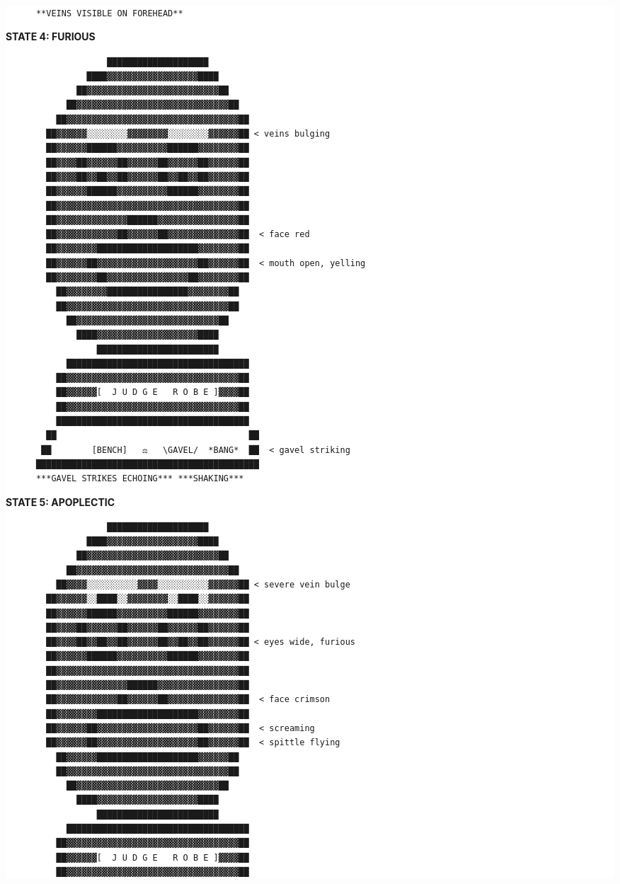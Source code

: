 ```
      **VEINS VISIBLE ON FOREHEAD**
```

**STATE 4: FURIOUS**
```
                    ████████████████████
                ████▓▓▓▓▓▓▓▓▓▓▓▓▓▓▓▓▓▓████
              ██▓▓▓▓▓▓▓▓▓▓▓▓▓▓▓▓▓▓▓▓▓▓▓▓▓▓██
            ██▓▓▓▓▓▓▓▓▓▓▓▓▓▓▓▓▓▓▓▓▓▓▓▓▓▓▓▓▓▓██
          ██▓▓▓▓▓▓▓▓▓▓▓▓▓▓▓▓▓▓▓▓▓▓▓▓▓▓▓▓▓▓▓▓▓▓██
        ██▓▓▓▓▓▓░░░░░░░░▓▓▓▓▓▓▓▓░░░░░░░░▓▓▓▓▓▓██ < veins bulging
        ██▓▓▓▓▓▓██████▓▓▓▓▓▓▓▓▓▓██████▓▓▓▓▓▓▓▓██
        ██▓▓▓▓██▓▓▓▓▓▓██▓▓▓▓▓▓██▓▓▓▓▓▓██▓▓▓▓▓▓██
        ██▓▓▓▓██▓▓██▓▓██▓▓▓▓▓▓██▓▓██▓▓██▓▓▓▓▓▓██
        ██▓▓▓▓▓▓██████▓▓▓▓▓▓▓▓▓▓██████▓▓▓▓▓▓▓▓██
        ██▓▓▓▓▓▓▓▓▓▓▓▓▓▓▓▓▓▓▓▓▓▓▓▓▓▓▓▓▓▓▓▓▓▓▓▓██
        ██▓▓▓▓▓▓▓▓▓▓▓▓▓▓██████▓▓▓▓▓▓▓▓▓▓▓▓▓▓▓▓██
        ██▓▓▓▓▓▓▓▓▓▓▓▓██▓▓▓▓▓▓██▓▓▓▓▓▓▓▓▓▓▓▓▓▓██  < face red
        ██▓▓▓▓▓▓▓▓████████████████████▓▓▓▓▓▓▓▓██
        ██▓▓▓▓▓▓██▓▓▓▓▓▓▓▓▓▓▓▓▓▓▓▓▓▓▓▓██▓▓▓▓▓▓██  < mouth open, yelling
        ██▓▓▓▓▓▓▓▓██▓▓▓▓▓▓▓▓▓▓▓▓▓▓▓▓██▓▓▓▓▓▓▓▓██
          ██▓▓▓▓▓▓▓▓████████████████▓▓▓▓▓▓▓▓██
          ██▓▓▓▓▓▓▓▓▓▓▓▓▓▓▓▓▓▓▓▓▓▓▓▓▓▓▓▓▓▓▓▓██
            ██▓▓▓▓▓▓▓▓▓▓▓▓▓▓▓▓▓▓▓▓▓▓▓▓▓▓▓▓██
              ████▓▓▓▓▓▓▓▓▓▓▓▓▓▓▓▓▓▓▓▓████
                  ████████████████████████
            ████████████████████████████████████
          ██▓▓▓▓▓▓▓▓▓▓▓▓▓▓▓▓▓▓▓▓▓▓▓▓▓▓▓▓▓▓▓▓▓▓██
          ██▓▓▓▓▓▓[  J U D G E   R O B E ]▓▓▓▓██
          ██▓▓▓▓▓▓▓▓▓▓▓▓▓▓▓▓▓▓▓▓▓▓▓▓▓▓▓▓▓▓▓▓▓▓██
          ██████████████████████████████████████
        ██                                      ██
       ██        [BENCH]   ⚖   \GAVEL/  *BANG*  ██  < gavel striking
      ████████████████████████████████████████████
      ***GAVEL STRIKES ECHOING*** ***SHAKING***
```

**STATE 5: APOPLECTIC**
```
                    ████████████████████
                ████▓▓▓▓▓▓▓▓▓▓▓▓▓▓▓▓▓▓████
              ██▓▓▓▓▓▓▓▓▓▓▓▓▓▓▓▓▓▓▓▓▓▓▓▓▓▓██
            ██▓▓▓▓▓▓▓▓▓▓▓▓▓▓▓▓▓▓▓▓▓▓▓▓▓▓▓▓▓▓██
          ██▓▓▓▓░░░░░░░░░░▓▓▓▓░░░░░░░░░░▓▓▓▓▓▓██ < severe vein bulge
        ██▓▓▓▓▓▓░░████░░▓▓▓▓▓▓▓▓░░████░░▓▓▓▓▓▓██
        ██▓▓▓▓▓▓██████▓▓▓▓▓▓▓▓▓▓██████▓▓▓▓▓▓▓▓██
        ██▓▓▓▓██▓▓▓▓▓▓██▓▓▓▓▓▓██▓▓▓▓▓▓██▓▓▓▓▓▓██
        ██▓▓▓▓██▓▓██▓▓██▓▓▓▓▓▓██▓▓██▓▓██▓▓▓▓▓▓██ < eyes wide, furious
        ██▓▓▓▓▓▓██████▓▓▓▓▓▓▓▓▓▓██████▓▓▓▓▓▓▓▓██
        ██▓▓▓▓▓▓▓▓▓▓▓▓▓▓▓▓▓▓▓▓▓▓▓▓▓▓▓▓▓▓▓▓▓▓▓▓██
        ██▓▓▓▓▓▓▓▓▓▓▓▓▓▓██████▓▓▓▓▓▓▓▓▓▓▓▓▓▓▓▓██
        ██▓▓▓▓▓▓▓▓▓▓▓▓██▓▓▓▓▓▓██▓▓▓▓▓▓▓▓▓▓▓▓▓▓██  < face crimson
        ██▓▓▓▓▓▓▓▓████████████████████▓▓▓▓▓▓▓▓██
        ██▓▓▓▓▓▓██▓▓▓▓▓▓▓▓▓▓▓▓▓▓▓▓▓▓▓▓██▓▓▓▓▓▓██  < screaming
        ██▓▓▓▓▓▓██▓▓▓▓▓▓▓▓▓▓▓▓▓▓▓▓▓▓▓▓██▓▓▓▓▓▓██  < spittle flying
          ██▓▓▓▓▓▓████████████████████▓▓▓▓▓▓██
          ██▓▓▓▓▓▓▓▓▓▓▓▓▓▓▓▓▓▓▓▓▓▓▓▓▓▓▓▓▓▓▓▓██
            ██▓▓▓▓▓▓▓▓▓▓▓▓▓▓▓▓▓▓▓▓▓▓▓▓▓▓▓▓██
              ████▓▓▓▓▓▓▓▓▓▓▓▓▓▓▓▓▓▓▓▓████
                  ████████████████████████
            ████████████████████████████████████
          ██▓▓▓▓▓▓▓▓▓▓▓▓▓▓▓▓▓▓▓▓▓▓▓▓▓▓▓▓▓▓▓▓▓▓██
          ██▓▓▓▓▓▓[  J U D G E   R O B E ]▓▓▓▓██
          ██▓▓▓▓▓▓▓▓▓▓▓▓▓▓▓▓▓▓▓▓▓▓▓▓▓▓▓▓▓▓▓▓▓▓██
```